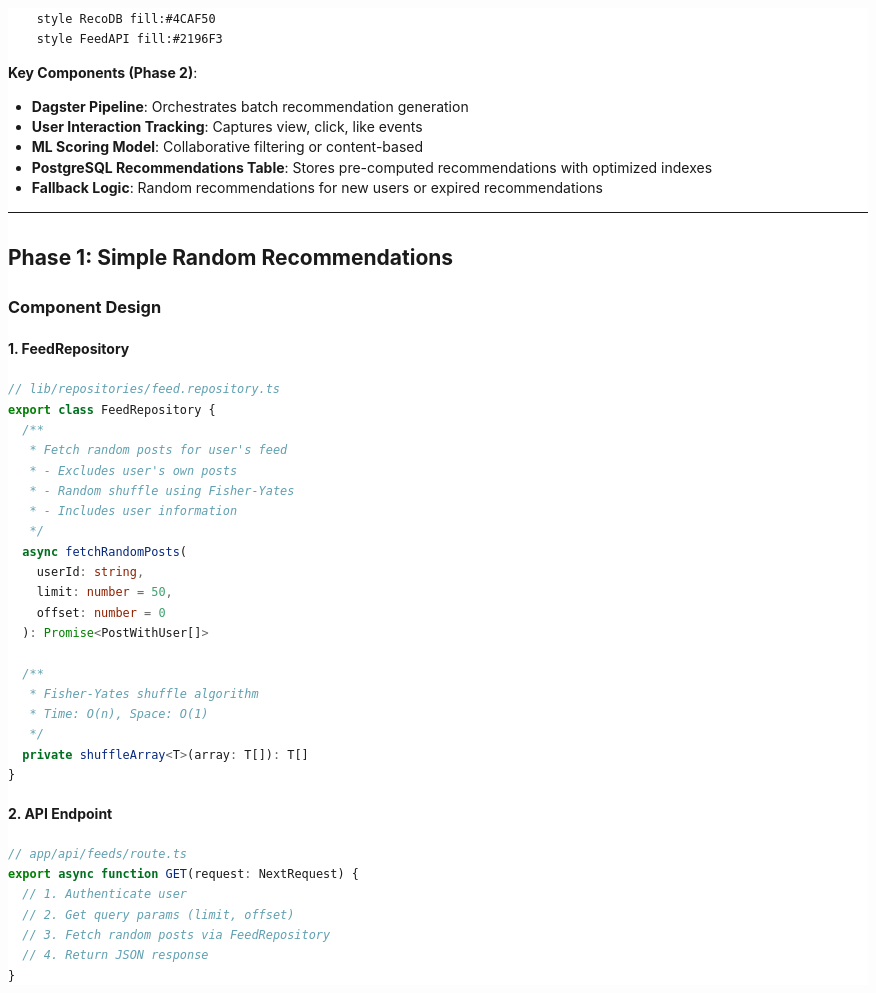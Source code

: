 ```mermaid
    style RecoDB fill:#4CAF50
    style FeedAPI fill:#2196F3
```

**Key Components (Phase 2)**:

- **Dagster Pipeline**: Orchestrates batch recommendation generation
- **User Interaction Tracking**: Captures view, click, like events
- **ML Scoring Model**: Collaborative filtering or content-based
- **PostgreSQL Recommendations Table**: Stores pre-computed recommendations with optimized indexes
- **Fallback Logic**: Random recommendations for new users or expired recommendations

---

## Phase 1: Simple Random Recommendations

### Component Design

#### 1. FeedRepository

```typescript
// lib/repositories/feed.repository.ts
export class FeedRepository {
  /**
   * Fetch random posts for user's feed
   * - Excludes user's own posts
   * - Random shuffle using Fisher-Yates
   * - Includes user information
   */
  async fetchRandomPosts(
    userId: string,
    limit: number = 50,
    offset: number = 0
  ): Promise<PostWithUser[]>

  /**
   * Fisher-Yates shuffle algorithm
   * Time: O(n), Space: O(1)
   */
  private shuffleArray<T>(array: T[]): T[]
}
```

#### 2. API Endpoint

```typescript
// app/api/feeds/route.ts
export async function GET(request: NextRequest) {
  // 1. Authenticate user
  // 2. Get query params (limit, offset)
  // 3. Fetch random posts via FeedRepository
  // 4. Return JSON response
}
```
